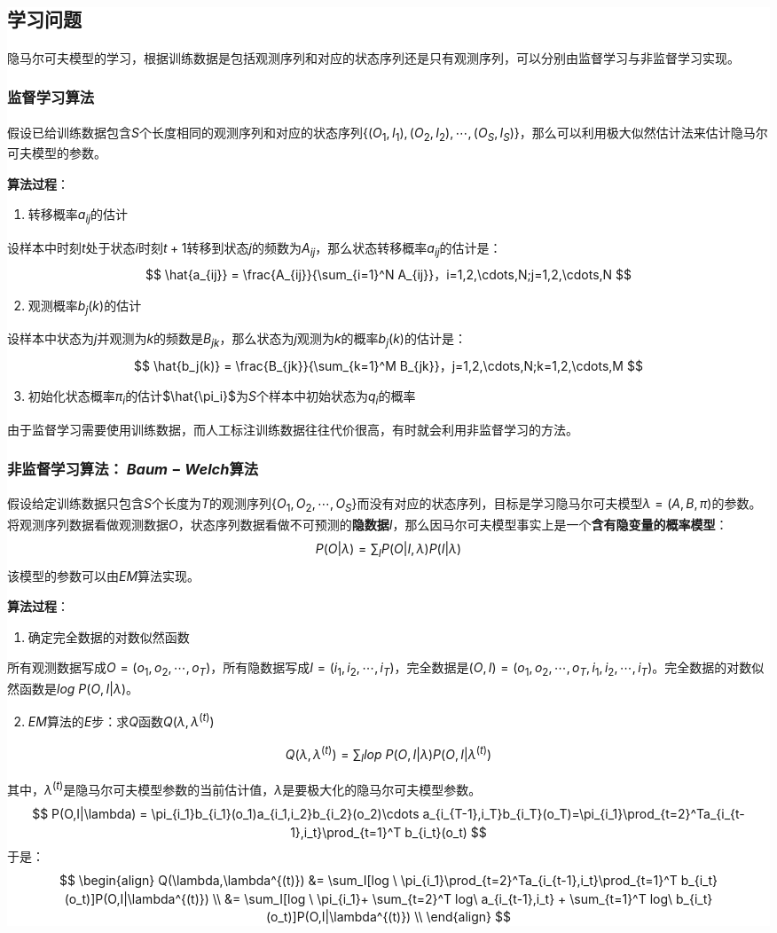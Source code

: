## 学习问题

隐马尔可夫模型的学习，根据训练数据是包括观测序列和对应的状态序列还是只有观测序列，可以分别由监督学习与非监督学习实现。

### 监督学习算法

假设已给训练数据包含$S$个长度相同的观测序列和对应的状态序列$\{(O_1,I_1),(O_2,I_2),\cdots,(O_S,I_S)\}$，那么可以利用极大似然估计法来估计隐马尔可夫模型的参数。

**算法过程**：

1. 转移概率$a_{ij}$的估计

设样本中时刻$t$处于状态$i$时刻$t+1$转移到状态$j$的频数为$A_{ij}$，那么状态转移概率$a_{ij}$的估计是：
$$
\hat{a_{ij}} = \frac{A_{ij}}{\sum_{i=1}^N A_{ij}}，i=1,2,\cdots,N;j=1,2,\cdots,N
$$

2. 观测概率$b_j(k)$的估计

设样本中状态为$j$并观测为$k$的频数是$B_{jk}$，那么状态为$j$观测为$k$的概率$b_j(k)$的估计是：
$$
\hat{b_j(k)} = \frac{B_{jk}}{\sum_{k=1}^M B_{jk}}，j=1,2,\cdots,N;k=1,2,\cdots,M
$$

3. 初始化状态概率$\pi_i$的估计$\hat{\pi_i}$为$S$个样本中初始状态为$q_i$的概率

由于监督学习需要使用训练数据，而人工标注训练数据往往代价很高，有时就会利用非监督学习的方法。

### 非监督学习算法： $Baum-Welch$算法

假设给定训练数据只包含$S$个长度为$T$的观测序列$\{O_1,O_2,\cdots,O_S\}$而没有对应的状态序列，目标是学习隐马尔可夫模型$\lambda=(A,B,\pi)$的参数。将观测序列数据看做观测数据$O$，状态序列数据看做不可预测的**隐数据**$I$，那么因马尔可夫模型事实上是一个**含有隐变量的概率模型**：
$$
P(O|\lambda) = \sum_I P(O|I,\lambda)P(I|\lambda)
$$
该模型的参数可以由$EM$算法实现。

**算法过程**：

1. 确定完全数据的对数似然函数

所有观测数据写成$O=(o_1,o_2,\cdots,o_T)$，所有隐数据写成$I=(i_1,i_2,\cdots,i_T)$，完全数据是$(O,I)=(o_1,o_2,\cdots,o_T,i_1,i_2,\cdots,i_T)$。完全数据的对数似然函数是$log\ P(O,I|\lambda)$。

2. $EM$算法的$E$步：求$Q$函数$Q(\lambda,\lambda^{(t)})$

$$
Q(\lambda,\lambda^{(t)}) = \sum_I lop\ P(O,I|\lambda)P(O,I|\lambda^{(t)})
$$

其中，$\lambda^{(t)}$是隐马尔可夫模型参数的当前估计值，$\lambda$是要极大化的隐马尔可夫模型参数。
$$
P(O,I|\lambda) = \pi_{i_1}b_{i_1}(o_1)a_{i_1,i_2}b_{i_2}(o_2)\cdots a_{i_{T-1},i_T}b_{i_T}(o_T)=\pi_{i_1}\prod_{t=2}^Ta_{i_{t-1},i_t}\prod_{t=1}^T b_{i_t}(o_t)
$$
于是：
$$
\begin{align}
	Q(\lambda,\lambda^{(t)}) &= \sum_I[log \ \pi_{i_1}\prod_{t=2}^Ta_{i_{t-1},i_t}\prod_{t=1}^T b_{i_t}(o_t)]P(O,I|\lambda^{(t)}) \\
							&= \sum_I[log \ \pi_{i_1}+ \sum_{t=2}^T log\ a_{i_{t-1},i_t} + \sum_{t=1}^T log\ b_{i_t}(o_t)]P(O,I|\lambda^{(t)}) \\
\end{align}
$$
